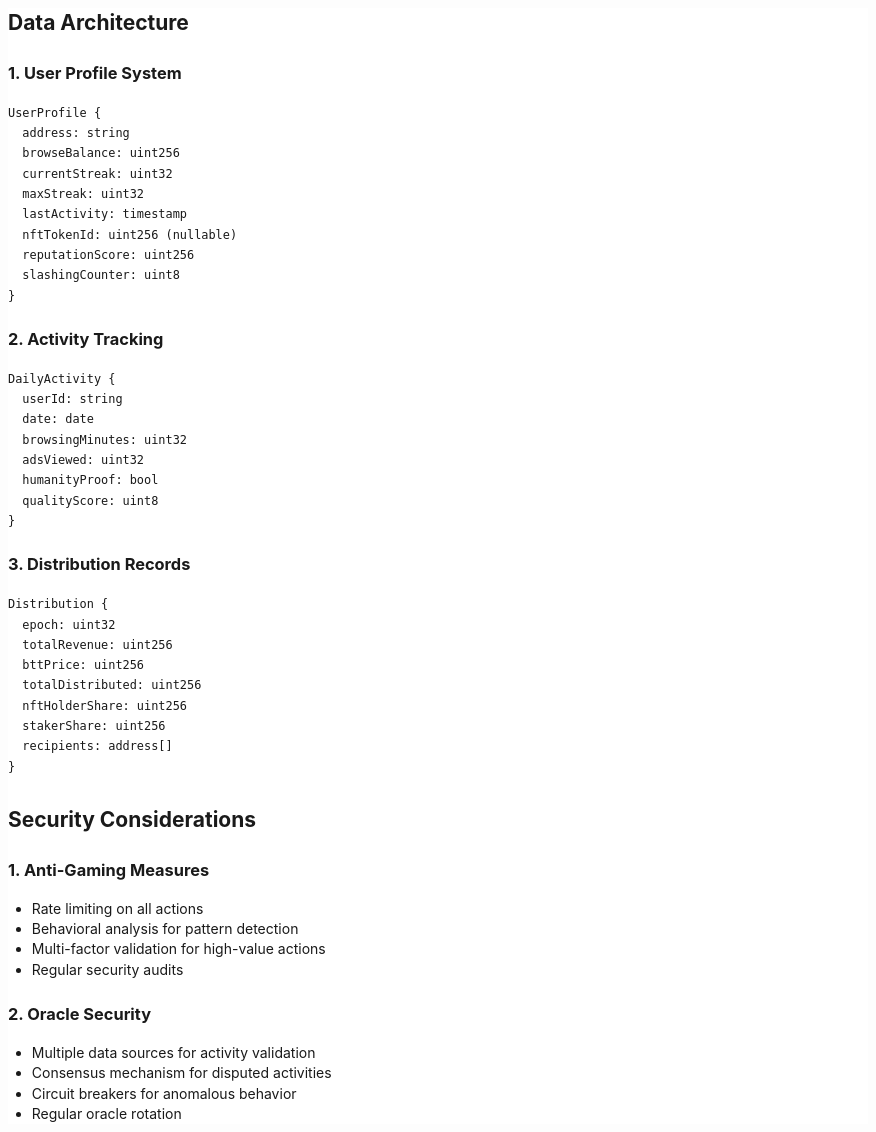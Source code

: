 ## Data Architecture

### 1. User Profile System
```
UserProfile {
  address: string
  browseBalance: uint256
  currentStreak: uint32
  maxStreak: uint32
  lastActivity: timestamp
  nftTokenId: uint256 (nullable)
  reputationScore: uint256
  slashingCounter: uint8
}
```

### 2. Activity Tracking
```
DailyActivity {
  userId: string
  date: date
  browsingMinutes: uint32
  adsViewed: uint32
  humanityProof: bool
  qualityScore: uint8
}
```

### 3. Distribution Records
```
Distribution {
  epoch: uint32
  totalRevenue: uint256
  bttPrice: uint256
  totalDistributed: uint256
  nftHolderShare: uint256
  stakerShare: uint256
  recipients: address[]
}
```

## Security Considerations

### 1. Anti-Gaming Measures
- Rate limiting on all actions
- Behavioral analysis for pattern detection
- Multi-factor validation for high-value actions
- Regular security audits

### 2. Oracle Security
- Multiple data sources for activity validation
- Consensus mechanism for disputed activities
- Circuit breakers for anomalous behavior
- Regular oracle rotation
